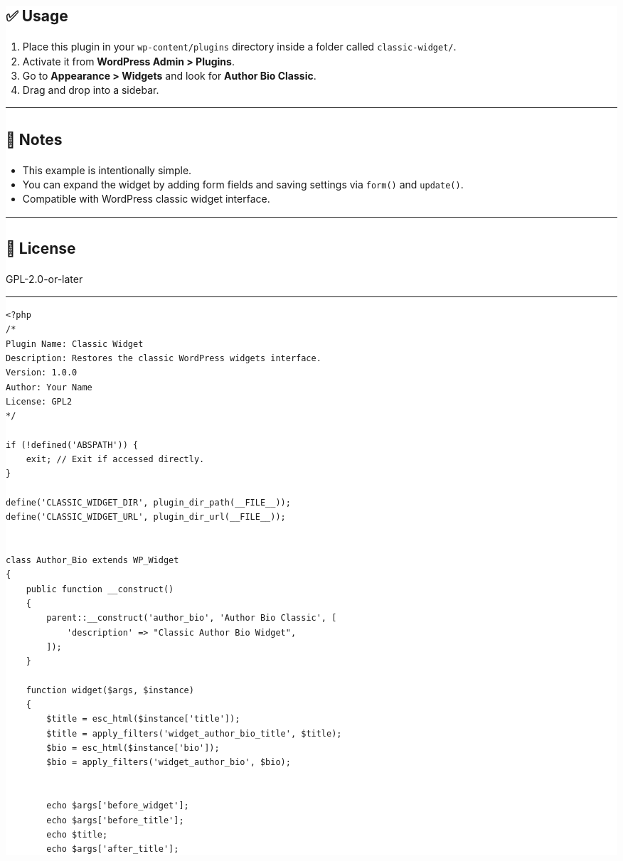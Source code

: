 
## ✅ Usage

1. Place this plugin in your `wp-content/plugins` directory inside a folder called `classic-widget/`.
2. Activate it from **WordPress Admin > Plugins**.
3. Go to **Appearance > Widgets** and look for **Author Bio Classic**.
4. Drag and drop into a sidebar.

---

## 📝 Notes

- This example is intentionally simple.
- You can expand the widget by adding form fields and saving settings via `form()` and `update()`.
- Compatible with WordPress classic widget interface.

---

## 📜 License

GPL-2.0-or-later

---

```
<?php
/*
Plugin Name: Classic Widget
Description: Restores the classic WordPress widgets interface.
Version: 1.0.0
Author: Your Name
License: GPL2
*/

if (!defined('ABSPATH')) {
    exit; // Exit if accessed directly.
}

define('CLASSIC_WIDGET_DIR', plugin_dir_path(__FILE__));
define('CLASSIC_WIDGET_URL', plugin_dir_url(__FILE__));


class Author_Bio extends WP_Widget
{
    public function __construct()
    {
        parent::__construct('author_bio', 'Author Bio Classic', [
            'description' => "Classic Author Bio Widget",
        ]);
    }

    function widget($args, $instance)
    {
        $title = esc_html($instance['title']);
        $title = apply_filters('widget_author_bio_title', $title);
        $bio = esc_html($instance['bio']);
        $bio = apply_filters('widget_author_bio', $bio);


        echo $args['before_widget'];
        echo $args['before_title'];
        echo $title;
        echo $args['after_title'];
```